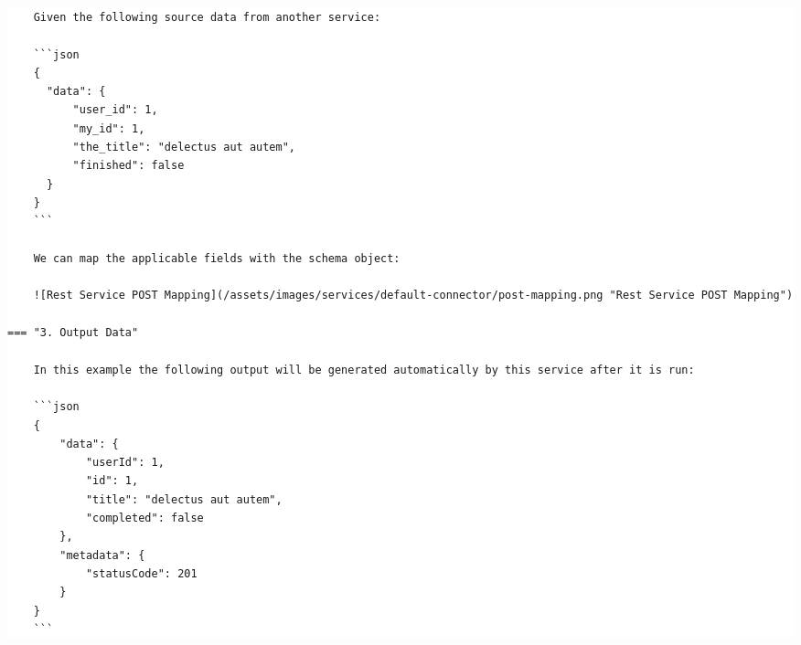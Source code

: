         Given the following source data from another service:

        ```json
        {
          "data": {
              "user_id": 1,
              "my_id": 1,
              "the_title": "delectus aut autem",
              "finished": false
          }
        }
        ```

        We can map the applicable fields with the schema object:
     
        ![Rest Service POST Mapping](/assets/images/services/default-connector/post-mapping.png "Rest Service POST Mapping")
    
    === "3. Output Data"

        In this example the following output will be generated automatically by this service after it is run:

        ```json
        {
            "data": {
                "userId": 1,
                "id": 1,
                "title": "delectus aut autem",
                "completed": false
            },
            "metadata": {
                "statusCode": 201
            }
        }
        ```
